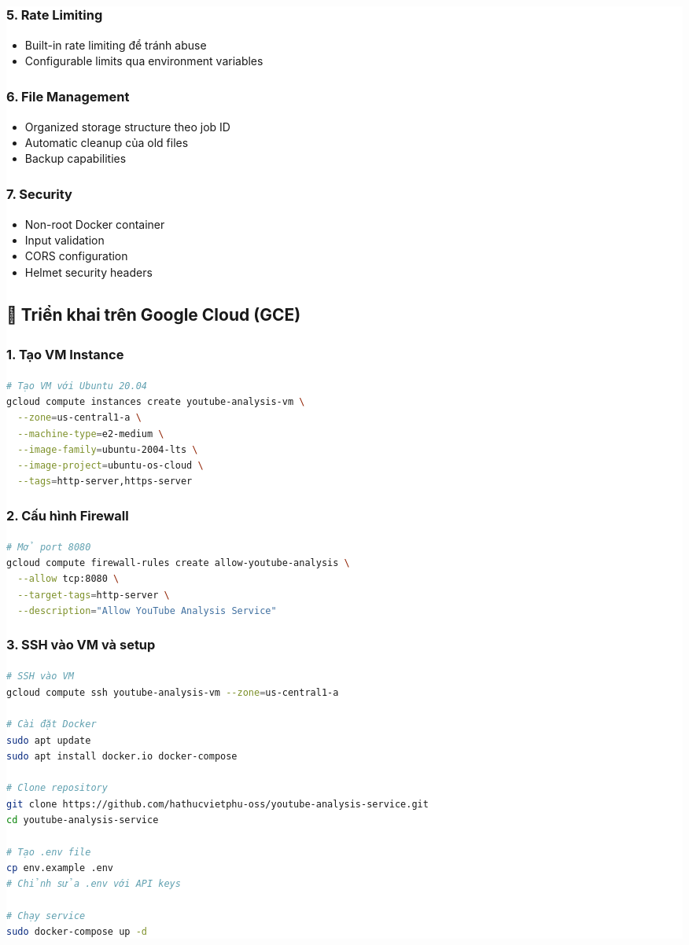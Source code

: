 ### 5. Rate Limiting
- Built-in rate limiting để tránh abuse
- Configurable limits qua environment variables

### 6. File Management
- Organized storage structure theo job ID
- Automatic cleanup của old files
- Backup capabilities

### 7. Security
- Non-root Docker container
- Input validation
- CORS configuration
- Helmet security headers

## 🚀 Triển khai trên Google Cloud (GCE)

### 1. Tạo VM Instance

```bash
# Tạo VM với Ubuntu 20.04
gcloud compute instances create youtube-analysis-vm \
  --zone=us-central1-a \
  --machine-type=e2-medium \
  --image-family=ubuntu-2004-lts \
  --image-project=ubuntu-os-cloud \
  --tags=http-server,https-server
```

### 2. Cấu hình Firewall

```bash
# Mở port 8080
gcloud compute firewall-rules create allow-youtube-analysis \
  --allow tcp:8080 \
  --target-tags=http-server \
  --description="Allow YouTube Analysis Service"
```

### 3. SSH vào VM và setup

```bash
# SSH vào VM
gcloud compute ssh youtube-analysis-vm --zone=us-central1-a

# Cài đặt Docker
sudo apt update
sudo apt install docker.io docker-compose

# Clone repository
git clone https://github.com/hathucvietphu-oss/youtube-analysis-service.git
cd youtube-analysis-service

# Tạo .env file
cp env.example .env
# Chỉnh sửa .env với API keys

# Chạy service
sudo docker-compose up -d
```
